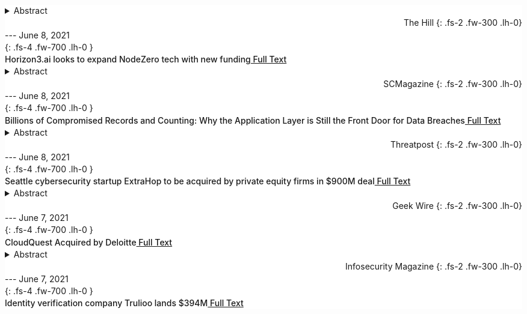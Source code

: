 </p>
<details><summary>Abstract</summary></details>
<div style="text-align: right" markdown="1">
The Hill
{: .fs-2 .fw-300 .lh-0}
</div>
---
June 8, 2021 <br>
{: .fs-4 .fw-700 .lh-0  }
<p style="font-weight:500; margin:0px" markdown="1">
Horizon3.ai looks to expand NodeZero tech with new funding<a href="https://www.scmagazine.com/home/security-news/horizon3-ai-looks-to-expand-nodezero-tech-with-new-funding/"> Full Text</a>
</p>
<details><summary>Abstract</summary></details>
<div style="text-align: right" markdown="1">
SCMagazine
{: .fs-2 .fw-300 .lh-0}
</div>
---
June 8, 2021 <br>
{: .fs-4 .fw-700 .lh-0  }
<p style="font-weight:500; margin:0px" markdown="1">
Billions of Compromised Records and Counting: Why the Application Layer is Still the Front Door for Data Breaches<a href="https://threatpost.com/billions-of-compromised-records-and-counting/166633/"> Full Text</a>
</p>
<details><summary>Abstract</summary></details>
<div style="text-align: right" markdown="1">
Threatpost
{: .fs-2 .fw-300 .lh-0}
</div>
---
June 8, 2021 <br>
{: .fs-4 .fw-700 .lh-0  }
<p style="font-weight:500; margin:0px" markdown="1">
Seattle cybersecurity startup ExtraHop to be acquired by private equity firms in $900M deal<a href="https://www.geekwire.com/2021/seattle-cybersecurity-startup-extrahop-acquired-private-equity-firms-900m-deal/?&amp;web_view=true"> Full Text</a>
</p>
<details><summary>Abstract</summary></details>
<div style="text-align: right" markdown="1">
Geek Wire
{: .fs-2 .fw-300 .lh-0}
</div>
---
June 7, 2021 <br>
{: .fs-4 .fw-700 .lh-0  }
<p style="font-weight:500; margin:0px" markdown="1">
CloudQuest Acquired by Deloitte<a href="https://www.infosecurity-magazine.com:443/news/cloudquest-acquired-by-deloitte/"> Full Text</a>
</p>
<details><summary>Abstract</summary></details>
<div style="text-align: right" markdown="1">
Infosecurity Magazine
{: .fs-2 .fw-300 .lh-0}
</div>
---
June 7, 2021 <br>
{: .fs-4 .fw-700 .lh-0  }
<p style="font-weight:500; margin:0px" markdown="1">
Identity verification company Trulioo lands $394M<a href="https://venturebeat.com/2021/06/07/identity-verification-company-trulioo-lands-394m/?&amp;web_view=true"> Full Text</a>
</p>